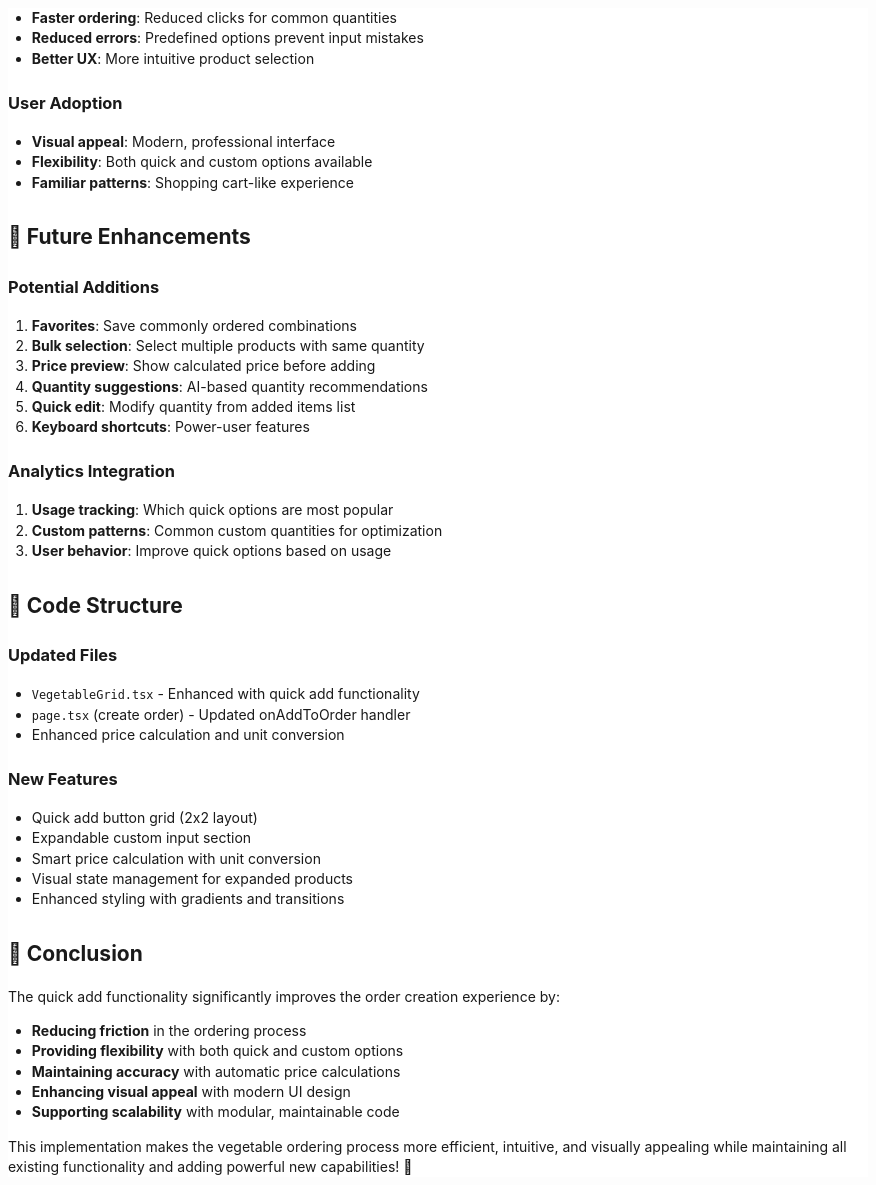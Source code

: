 - **Faster ordering**: Reduced clicks for common quantities
- **Reduced errors**: Predefined options prevent input mistakes
- **Better UX**: More intuitive product selection

### **User Adoption**

- **Visual appeal**: Modern, professional interface
- **Flexibility**: Both quick and custom options available
- **Familiar patterns**: Shopping cart-like experience

## 🚀 **Future Enhancements**

### **Potential Additions**

1. **Favorites**: Save commonly ordered combinations
2. **Bulk selection**: Select multiple products with same quantity
3. **Price preview**: Show calculated price before adding
4. **Quantity suggestions**: AI-based quantity recommendations
5. **Quick edit**: Modify quantity from added items list
6. **Keyboard shortcuts**: Power-user features

### **Analytics Integration**

1. **Usage tracking**: Which quick options are most popular
2. **Custom patterns**: Common custom quantities for optimization
3. **User behavior**: Improve quick options based on usage

## 📝 **Code Structure**

### **Updated Files**

- `VegetableGrid.tsx` - Enhanced with quick add functionality
- `page.tsx` (create order) - Updated onAddToOrder handler
- Enhanced price calculation and unit conversion

### **New Features**

- Quick add button grid (2x2 layout)
- Expandable custom input section
- Smart price calculation with unit conversion
- Visual state management for expanded products
- Enhanced styling with gradients and transitions

## 🎯 **Conclusion**

The quick add functionality significantly improves the order creation experience by:

- **Reducing friction** in the ordering process
- **Providing flexibility** with both quick and custom options
- **Maintaining accuracy** with automatic price calculations
- **Enhancing visual appeal** with modern UI design
- **Supporting scalability** with modular, maintainable code

This implementation makes the vegetable ordering process more efficient, intuitive, and visually appealing while maintaining all existing functionality and adding powerful new capabilities! 🎉
